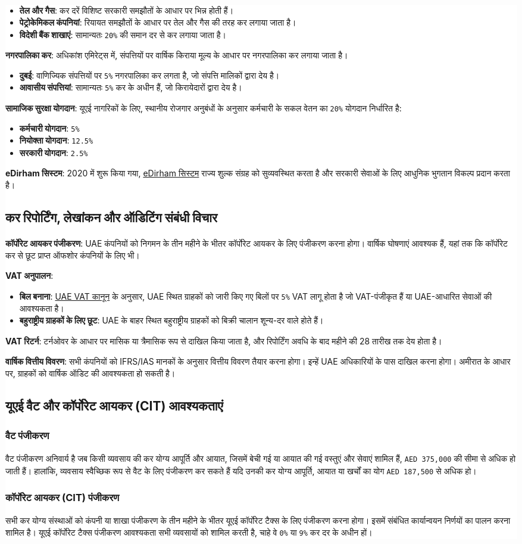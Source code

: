 - **तेल और गैस**: कर दरें विशिष्ट सरकारी समझौतों के आधार पर भिन्न होती हैं।
- **पेट्रोकेमिकल कंपनियां**: रियायत समझौतों के आधार पर तेल और गैस की तरह कर लगाया जाता है।
- **विदेशी बैंक शाखाएं**: सामान्यतः `20%` की समान दर से कर लगाया जाता है।

**नगरपालिका कर**: अधिकांश एमिरेट्स में, संपत्तियों पर वार्षिक किराया मूल्य के आधार पर नगरपालिका कर लगाया जाता है।

- **दुबई**: वाणिज्यिक संपत्तियों पर `5%` नगरपालिका कर लगता है, जो संपत्ति मालिकों द्वारा देय है।
- **आवासीय संपत्तियां**: सामान्यतः `5%` कर के अधीन हैं, जो किरायेदारों द्वारा देय है।

**सामाजिक सुरक्षा योगदान**: यूएई नागरिकों के लिए, स्थानीय रोजगार अनुबंधों के अनुसार कर्मचारी के सकल वेतन का `20%` योगदान निर्धारित है:

- **कर्मचारी योगदान**: `5%`
- **नियोक्ता योगदान**: `12.5%`
- **सरकारी योगदान**: `2.5%`

**eDirham सिस्टम**: 2020 में शुरू किया गया, [eDirham सिस्टम](https://www.orbitax.com/news/archive.php/The-UAE-Federal-Tax-Authority--43871) राज्य शुल्क संग्रह को सुव्यवस्थित करता है और सरकारी सेवाओं के लिए आधुनिक भुगतान विकल्प प्रदान करता है।

## कर रिपोर्टिंग, लेखांकन और ऑडिटिंग संबंधी विचार

**कॉर्पोरेट आयकर पंजीकरण**: UAE कंपनियों को निगमन के तीन महीने के भीतर कॉर्पोरेट आयकर के लिए पंजीकरण करना होगा। वार्षिक घोषणाएं आवश्यक हैं, यहां तक कि कॉर्पोरेट कर से छूट प्राप्त ऑफशोर कंपनियों के लिए भी।

**VAT अनुपालन**:

- **बिल बनाना**: [UAE VAT कानून](https://mof.gov.ae/vat/) के अनुसार, UAE स्थित ग्राहकों को जारी किए गए बिलों पर `5%` VAT लागू होता है जो VAT-पंजीकृत हैं या UAE-आधारित सेवाओं की आवश्यकता है।
- **बहुराष्ट्रीय ग्राहकों के लिए छूट**: UAE के बाहर स्थित बहुराष्ट्रीय ग्राहकों को बिक्री चालान शून्य-दर वाले होते हैं।

**VAT रिटर्न**: टर्नओवर के आधार पर मासिक या त्रैमासिक रूप से दाखिल किया जाता है, और रिपोर्टिंग अवधि के बाद महीने की 28 तारीख तक देय होता है।

**वार्षिक वित्तीय विवरण**: सभी कंपनियों को IFRS/IAS मानकों के अनुसार वित्तीय विवरण तैयार करना होगा। इन्हें UAE अधिकारियों के पास दाखिल करना होगा। अमीरात के आधार पर, ग्राहकों को वार्षिक ऑडिट की आवश्यकता हो सकती है।

## यूएई वैट और कॉर्पोरेट आयकर (CIT) आवश्यकताएं

### वैट पंजीकरण

वैट पंजीकरण अनिवार्य है जब किसी व्यवसाय की कर योग्य आपूर्ति और आयात, जिसमें बेची गई या आयात की गई वस्तुएं और सेवाएं शामिल हैं, `AED 375,000` की सीमा से अधिक हो जाती हैं। हालांकि, व्यवसाय स्वैच्छिक रूप से वैट के लिए पंजीकरण कर सकते हैं यदि उनकी कर योग्य आपूर्ति, आयात या खर्चों का योग `AED 187,500` से अधिक हो।

### कॉर्पोरेट आयकर (CIT) पंजीकरण

सभी कर योग्य संस्थाओं को कंपनी या शाखा पंजीकरण के तीन महीने के भीतर यूएई कॉर्पोरेट टैक्स के लिए पंजीकरण करना होगा। इसमें संबंधित कार्यान्वयन निर्णयों का पालन करना शामिल है। यूएई कॉर्पोरेट टैक्स पंजीकरण आवश्यकता सभी व्यवसायों को शामिल करती है, चाहे वे `0%` या `9%` कर दर के अधीन हों।
